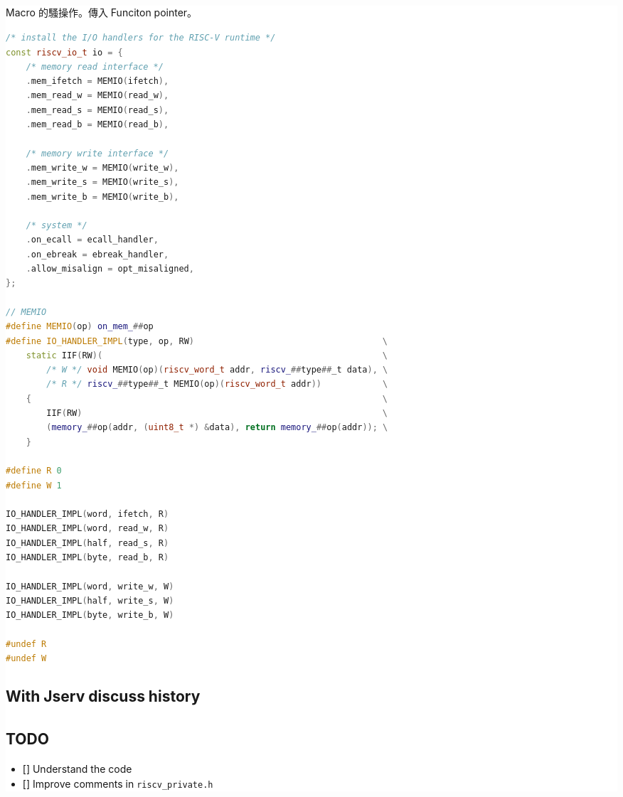 Macro 的騷操作。傳入 Funciton pointer。

```cpp
/* install the I/O handlers for the RISC-V runtime */
const riscv_io_t io = {
    /* memory read interface */
    .mem_ifetch = MEMIO(ifetch),
    .mem_read_w = MEMIO(read_w),
    .mem_read_s = MEMIO(read_s),
    .mem_read_b = MEMIO(read_b),

    /* memory write interface */
    .mem_write_w = MEMIO(write_w),
    .mem_write_s = MEMIO(write_s),
    .mem_write_b = MEMIO(write_b),

    /* system */
    .on_ecall = ecall_handler,
    .on_ebreak = ebreak_handler,
    .allow_misalign = opt_misaligned,
};

// MEMIO
#define MEMIO(op) on_mem_##op
#define IO_HANDLER_IMPL(type, op, RW)                                     \
    static IIF(RW)(                                                       \
        /* W */ void MEMIO(op)(riscv_word_t addr, riscv_##type##_t data), \
        /* R */ riscv_##type##_t MEMIO(op)(riscv_word_t addr))            \
    {                                                                     \
        IIF(RW)                                                           \
        (memory_##op(addr, (uint8_t *) &data), return memory_##op(addr)); \
    }

#define R 0
#define W 1

IO_HANDLER_IMPL(word, ifetch, R)
IO_HANDLER_IMPL(word, read_w, R)
IO_HANDLER_IMPL(half, read_s, R)
IO_HANDLER_IMPL(byte, read_b, R)

IO_HANDLER_IMPL(word, write_w, W)
IO_HANDLER_IMPL(half, write_s, W)
IO_HANDLER_IMPL(byte, write_b, W)

#undef R
#undef W
```

## With Jserv discuss history

## TODO

- [] Understand the code
- [] Improve comments in `riscv_private.h`
